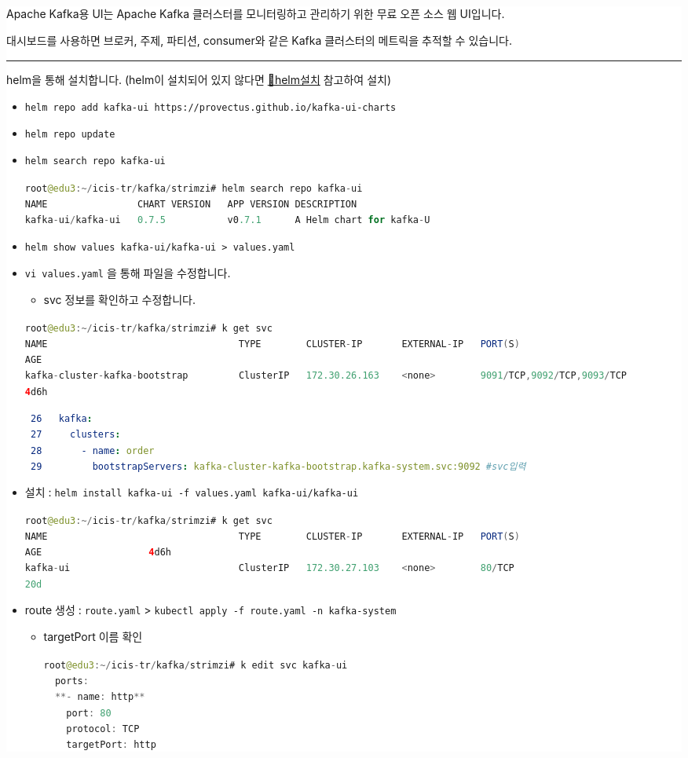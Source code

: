 Apache Kafka용 UI는 Apache Kafka 클러스터를 모니터링하고 관리하기 위한 무료 오픈 소스 웹 UI입니다.

대시보드를 사용하면 브로커, 주제, 파티션, consumer와 같은 Kafka 클러스터의 메트릭을 추적할 수 있습니다.

---

helm을 통해 설치합니다.  (helm이 설치되어 있지 않다면 [🔗helm설치](https://github.com/kt-cloudnative/education/blob/master/chapter5.md#helm-설치--httpshelmshkodocsintroinstall-) 참고하여 설치)

- `helm repo add kafka-ui https://provectus.github.io/kafka-ui-charts`
- `helm repo update`
- `helm search repo kafka-ui`
    
    ```java
    root@edu3:~/icis-tr/kafka/strimzi# helm search repo kafka-ui
    NAME             	CHART VERSION	APP VERSION	DESCRIPTION              
    kafka-ui/kafka-ui	0.7.5        	v0.7.1     	A Helm chart for kafka-U
    ```
    
- `helm show values kafka-ui/kafka-ui > values.yaml`
- `vi values.yaml` 을 통해 파일을 수정합니다.
    - svc 정보를 확인하고 수정합니다.
    
    ```java
    root@edu3:~/icis-tr/kafka/strimzi# k get svc
    NAME                                  TYPE        CLUSTER-IP       EXTERNAL-IP   PORT(S)                                        AGE
    kafka-cluster-kafka-bootstrap         ClusterIP   172.30.26.163    <none>        9091/TCP,9092/TCP,9093/TCP                     4d6h
    ```
    
    ```yaml
     26   kafka:
     27     clusters:
     28       - name: order
     29         bootstrapServers: kafka-cluster-kafka-bootstrap.kafka-system.svc:9092 #svc입력
    ```
    
- 설치 : `helm install kafka-ui -f values.yaml kafka-ui/kafka-ui`
    
    ```java
    root@edu3:~/icis-tr/kafka/strimzi# k get svc
    NAME                                  TYPE        CLUSTER-IP       EXTERNAL-IP   PORT(S)                                        AGE                   4d6h
    kafka-ui                              ClusterIP   172.30.27.103    <none>        80/TCP                                         20d
    ```
    
- route 생성 : `route.yaml` > `kubectl apply -f route.yaml -n kafka-system`
    - targetPort 이름 확인
        
        ```java
        root@edu3:~/icis-tr/kafka/strimzi# k edit svc kafka-ui
          ports:
          **- name: http**
            port: 80
            protocol: TCP
            targetPort: http
        ```
        